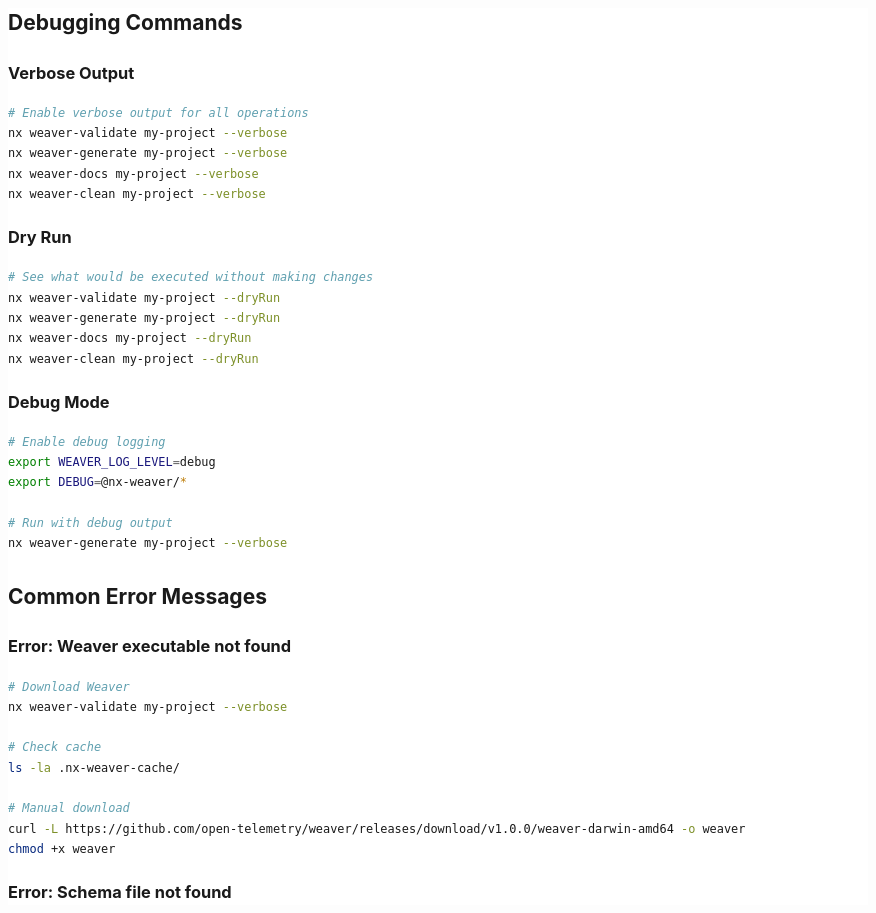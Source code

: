 ## Debugging Commands

### Verbose Output

```bash
# Enable verbose output for all operations
nx weaver-validate my-project --verbose
nx weaver-generate my-project --verbose
nx weaver-docs my-project --verbose
nx weaver-clean my-project --verbose
```

### Dry Run

```bash
# See what would be executed without making changes
nx weaver-validate my-project --dryRun
nx weaver-generate my-project --dryRun
nx weaver-docs my-project --dryRun
nx weaver-clean my-project --dryRun
```

### Debug Mode

```bash
# Enable debug logging
export WEAVER_LOG_LEVEL=debug
export DEBUG=@nx-weaver/*

# Run with debug output
nx weaver-generate my-project --verbose
```

## Common Error Messages

### Error: Weaver executable not found

```bash
# Download Weaver
nx weaver-validate my-project --verbose

# Check cache
ls -la .nx-weaver-cache/

# Manual download
curl -L https://github.com/open-telemetry/weaver/releases/download/v1.0.0/weaver-darwin-amd64 -o weaver
chmod +x weaver
```

### Error: Schema file not found
